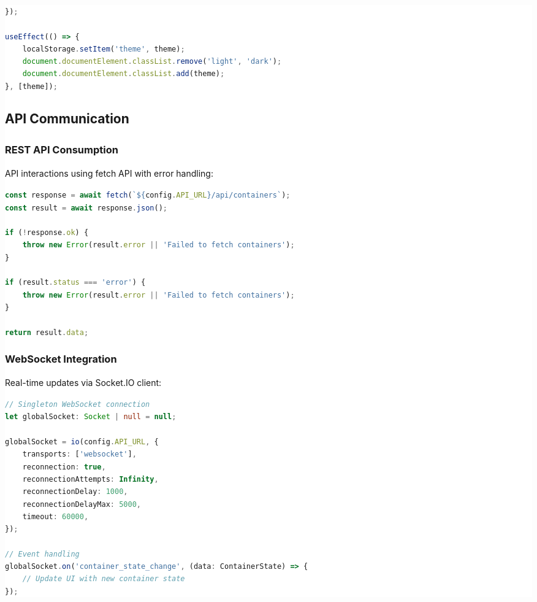 ```typescript
});

useEffect(() => {
    localStorage.setItem('theme', theme);
    document.documentElement.classList.remove('light', 'dark');
    document.documentElement.classList.add(theme);
}, [theme]);
```

## API Communication

### REST API Consumption

API interactions using fetch API with error handling:

```typescript
const response = await fetch(`${config.API_URL}/api/containers`);
const result = await response.json();

if (!response.ok) {
    throw new Error(result.error || 'Failed to fetch containers');
}

if (result.status === 'error') {
    throw new Error(result.error || 'Failed to fetch containers');
}

return result.data;
```

### WebSocket Integration

Real-time updates via Socket.IO client:

```typescript
// Singleton WebSocket connection
let globalSocket: Socket | null = null;

globalSocket = io(config.API_URL, {
    transports: ['websocket'],
    reconnection: true,
    reconnectionAttempts: Infinity,
    reconnectionDelay: 1000,
    reconnectionDelayMax: 5000,
    timeout: 60000,
});

// Event handling
globalSocket.on('container_state_change', (data: ContainerState) => {
    // Update UI with new container state
});
```
